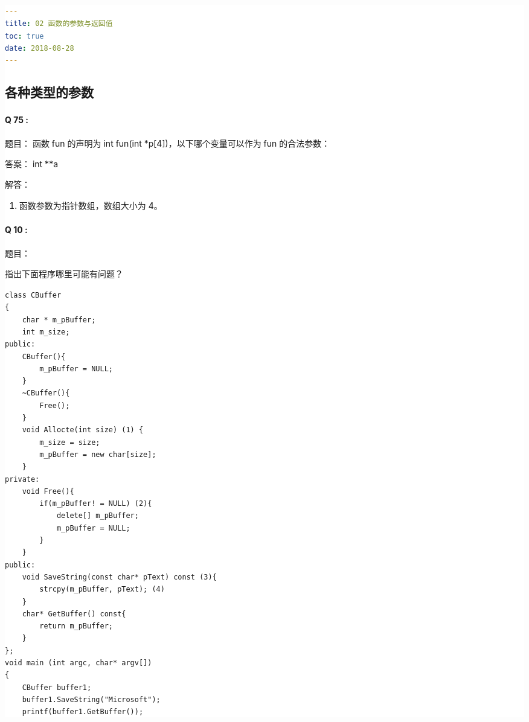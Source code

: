 ```yaml
---
title: 02 函数的参数与返回值
toc: true
date: 2018-08-28
---
```




## 各种类型的参数

#### Q 75 :

题目：
函数 fun 的声明为 int fun(int *p[4])，以下哪个变量可以作为 fun 的合法参数：

答案：
int **a

解答：
1. 函数参数为指针数组，数组大小为 4。




#### Q 10 :

题目：

指出下面程序哪里可能有问题？

```
class CBuffer
{
    char * m_pBuffer;
    int m_size;
public:
    CBuffer(){
        m_pBuffer = NULL;
    }
    ~CBuffer(){
        Free();
    }
    void Allocte(int size) (1) {
        m_size = size;
        m_pBuffer = new char[size];
    }
private:
    void Free(){
        if(m_pBuffer! = NULL) (2){
            delete[] m_pBuffer;
            m_pBuffer = NULL;
        }
    }
public:
    void SaveString(const char* pText) const (3){
        strcpy(m_pBuffer, pText); (4)
    }
    char* GetBuffer() const{
        return m_pBuffer;
    }
};
void main (int argc, char* argv[])
{
    CBuffer buffer1;
    buffer1.SaveString("Microsoft");
    printf(buffer1.GetBuffer());
```